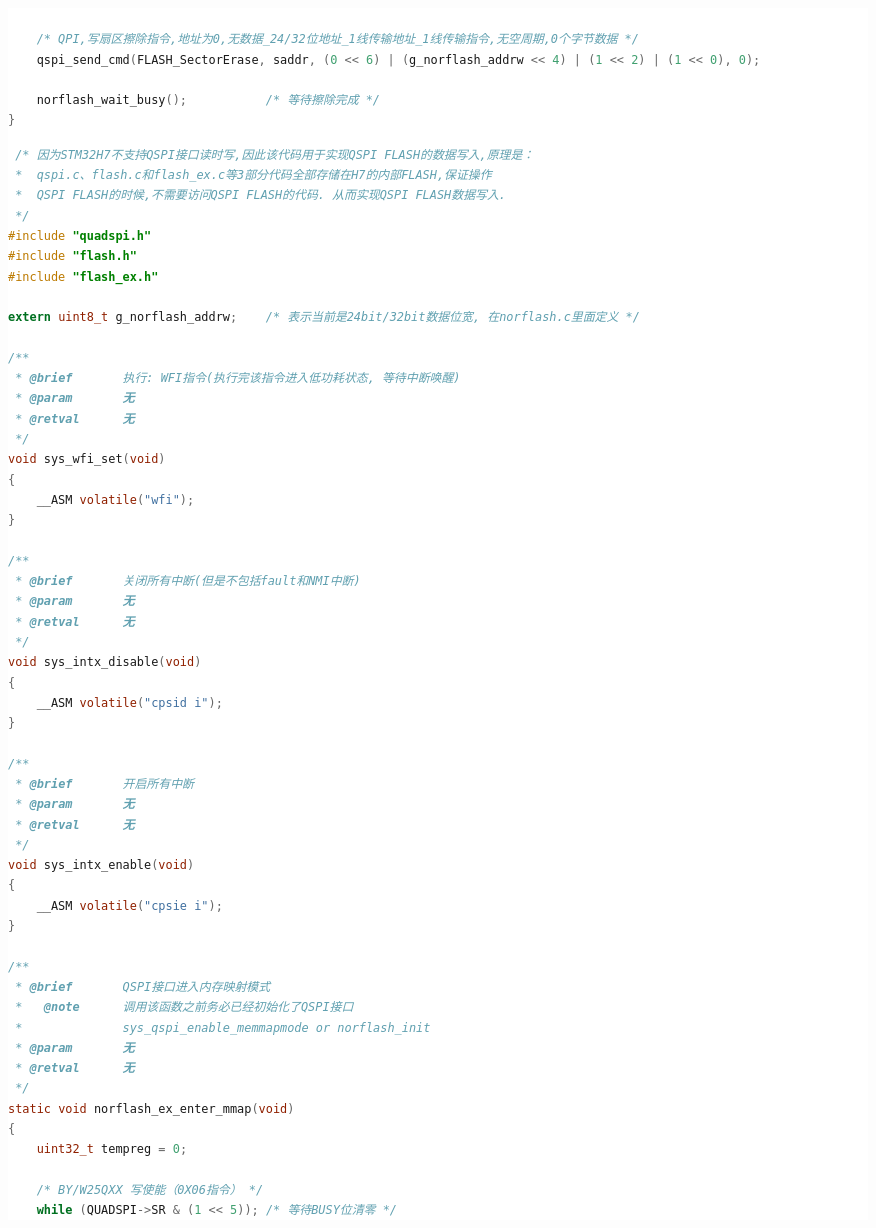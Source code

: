 ```c

    /* QPI,写扇区擦除指令,地址为0,无数据_24/32位地址_1线传输地址_1线传输指令,无空周期,0个字节数据 */
    qspi_send_cmd(FLASH_SectorErase, saddr, (0 << 6) | (g_norflash_addrw << 4) | (1 << 2) | (1 << 0), 0);

    norflash_wait_busy();           /* 等待擦除完成 */
}

```

```c
 /* 因为STM32H7不支持QSPI接口读时写,因此该代码用于实现QSPI FLASH的数据写入,原理是：
 *  qspi.c、flash.c和flash_ex.c等3部分代码全部存储在H7的内部FLASH,保证操作
 *  QSPI FLASH的时候,不需要访问QSPI FLASH的代码. 从而实现QSPI FLASH数据写入.
 */
#include "quadspi.h"
#include "flash.h"
#include "flash_ex.h"

extern uint8_t g_norflash_addrw;    /* 表示当前是24bit/32bit数据位宽, 在norflash.c里面定义 */

/**
 * @brief       执行: WFI指令(执行完该指令进入低功耗状态, 等待中断唤醒)
 * @param       无
 * @retval      无
 */
void sys_wfi_set(void)
{
    __ASM volatile("wfi");
}

/**
 * @brief       关闭所有中断(但是不包括fault和NMI中断)
 * @param       无
 * @retval      无
 */
void sys_intx_disable(void)
{
    __ASM volatile("cpsid i");
}

/**
 * @brief       开启所有中断
 * @param       无
 * @retval      无
 */
void sys_intx_enable(void)
{
    __ASM volatile("cpsie i");
}

/**
 * @brief       QSPI接口进入内存映射模式
 *   @note      调用该函数之前务必已经初始化了QSPI接口
 *              sys_qspi_enable_memmapmode or norflash_init
 * @param       无
 * @retval      无
 */
static void norflash_ex_enter_mmap(void)
{
    uint32_t tempreg = 0;

    /* BY/W25QXX 写使能（0X06指令） */
    while (QUADSPI->SR & (1 << 5)); /* 等待BUSY位清零 */
```